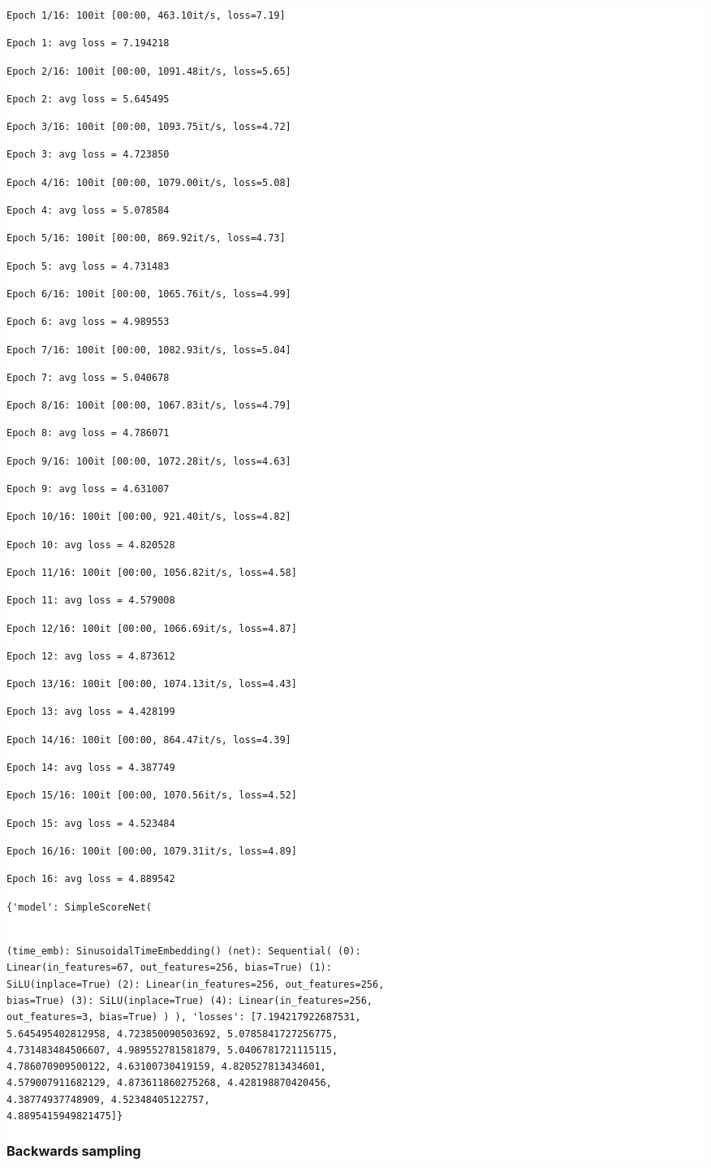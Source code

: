 <pre><code class="language-output">Epoch 1/16: 100it [00:00, 463.10it/s, loss=7.19]</code></pre><pre><code class="language-output">Epoch 1: avg loss = 7.194218</code></pre><pre><code class="language-output">Epoch 2/16: 100it [00:00, 1091.48it/s, loss=5.65]</code></pre><pre><code class="language-output">Epoch 2: avg loss = 5.645495</code></pre><pre><code class="language-output">Epoch 3/16: 100it [00:00, 1093.75it/s, loss=4.72]</code></pre><pre><code class="language-output">Epoch 3: avg loss = 4.723850</code></pre><pre><code class="language-output">Epoch 4/16: 100it [00:00, 1079.00it/s, loss=5.08]</code></pre><pre><code class="language-output">Epoch 4: avg loss = 5.078584</code></pre><pre><code class="language-output">Epoch 5/16: 100it [00:00, 869.92it/s, loss=4.73]</code></pre><pre><code class="language-output">Epoch 5: avg loss = 4.731483</code></pre><pre><code class="language-output">Epoch 6/16: 100it [00:00, 1065.76it/s, loss=4.99]</code></pre><pre><code class="language-output">Epoch 6: avg loss = 4.989553</code></pre><pre><code class="language-output">Epoch 7/16: 100it [00:00, 1082.93it/s, loss=5.04]</code></pre><pre><code class="language-output">Epoch 7: avg loss = 5.040678</code></pre><pre><code class="language-output">Epoch 8/16: 100it [00:00, 1067.83it/s, loss=4.79]</code></pre><pre><code class="language-output">Epoch 8: avg loss = 4.786071</code></pre><pre><code class="language-output">Epoch 9/16: 100it [00:00, 1072.28it/s, loss=4.63]</code></pre><pre><code class="language-output">Epoch 9: avg loss = 4.631007</code></pre><pre><code class="language-output">Epoch 10/16: 100it [00:00, 921.40it/s, loss=4.82]</code></pre><pre><code class="language-output">Epoch 10: avg loss = 4.820528</code></pre><pre><code class="language-output">Epoch 11/16: 100it [00:00, 1056.82it/s, loss=4.58]</code></pre><pre><code class="language-output">Epoch 11: avg loss = 4.579008</code></pre><pre><code class="language-output">Epoch 12/16: 100it [00:00, 1066.69it/s, loss=4.87]</code></pre><pre><code class="language-output">Epoch 12: avg loss = 4.873612</code></pre><pre><code class="language-output">Epoch 13/16: 100it [00:00, 1074.13it/s, loss=4.43]</code></pre><pre><code class="language-output">Epoch 13: avg loss = 4.428199</code></pre><pre><code class="language-output">Epoch 14/16: 100it [00:00, 864.47it/s, loss=4.39]</code></pre><pre><code class="language-output">Epoch 14: avg loss = 4.387749</code></pre><pre><code class="language-output">Epoch 15/16: 100it [00:00, 1070.56it/s, loss=4.52]</code></pre><pre><code class="language-output">Epoch 15: avg loss = 4.523484</code></pre><pre><code class="language-output">Epoch 16/16: 100it [00:00, 1079.31it/s, loss=4.89]</code></pre><pre><code class="language-output">Epoch 16: avg loss = 4.889542</code></pre><pre><code class="language-output"></code></pre><pre><code class="language-output">{&#39;model&#39;: SimpleScoreNet(
   (time_emb): SinusoidalTimeEmbedding()
   (net): Sequential(
     (0): Linear(in_features=67, out_features=256, bias=True)
     (1): SiLU(inplace=True)
     (2): Linear(in_features=256, out_features=256, bias=True)
     (3): SiLU(inplace=True)
     (4): Linear(in_features=256, out_features=3, bias=True)
   )
 ),
 &#39;losses&#39;: [7.194217922687531,
  5.645495402812958,
  4.723850090503692,
  5.0785841727256775,
  4.731483484506607,
  4.989552781581879,
  5.0406781721115115,
  4.786070909500122,
  4.63100730419159,
  4.820527813434601,
  4.579007911682129,
  4.873611860275268,
  4.428198870420456,
  4.38774937748909,
  4.52348405122757,
  4.8895415949821475]}</code></pre>
### Backwards sampling
